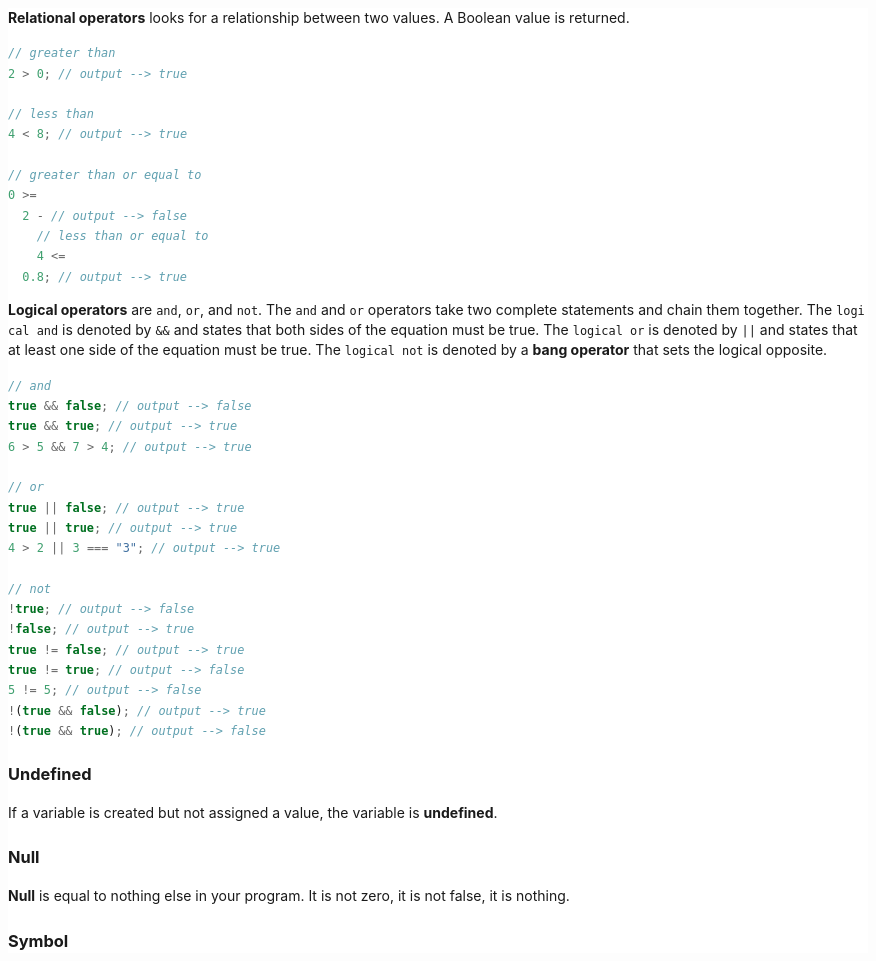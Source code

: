 **Relational operators** looks for a relationship between two values. A Boolean value is returned.

```javascript
// greater than
2 > 0; // output --> true

// less than
4 < 8; // output --> true

// greater than or equal to
0 >=
  2 - // output --> false
    // less than or equal to
    4 <=
  0.8; // output --> true
```

**Logical operators** are `and`, `or`, and `not`. The `and` and `or` operators take two complete statements and chain them together. The `logical and` is denoted by `&&` and states that both sides of the equation must be true. The `logical or` is denoted by `||` and states that at least one side of the equation must be true. The `logical not` is denoted by a **bang operator** that sets the logical opposite.

```javascript
// and
true && false; // output --> false
true && true; // output --> true
6 > 5 && 7 > 4; // output --> true

// or
true || false; // output --> true
true || true; // output --> true
4 > 2 || 3 === "3"; // output --> true

// not
!true; // output --> false
!false; // output --> true
true != false; // output --> true
true != true; // output --> false
5 != 5; // output --> false
!(true && false); // output --> true
!(true && true); // output --> false
```

### Undefined

If a variable is created but not assigned a value, the variable is **undefined**.

### Null

**Null** is equal to nothing else in your program. It is not zero, it is not false, it is nothing.

### Symbol
